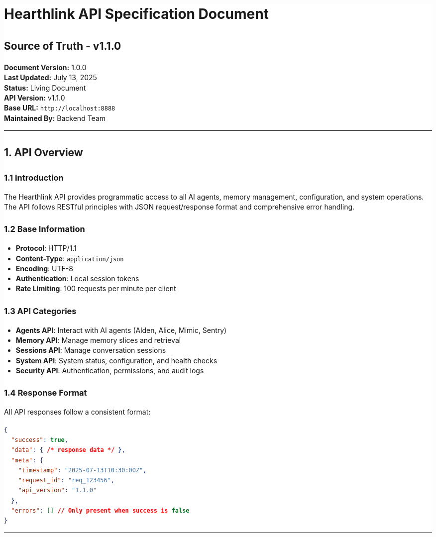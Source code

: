 # Hearthlink API Specification Document
## Source of Truth - v1.1.0

**Document Version:** 1.0.0  
**Last Updated:** July 13, 2025  
**Status:** Living Document  
**API Version:** v1.1.0  
**Base URL:** `http://localhost:8888`  
**Maintained By:** Backend Team  

---

## 1. API Overview

### 1.1 Introduction
The Hearthlink API provides programmatic access to all AI agents, memory management, configuration, and system operations. The API follows RESTful principles with JSON request/response format and comprehensive error handling.

### 1.2 Base Information
- **Protocol**: HTTP/1.1
- **Content-Type**: `application/json`
- **Encoding**: UTF-8
- **Authentication**: Local session tokens
- **Rate Limiting**: 100 requests per minute per client

### 1.3 API Categories
- **Agents API**: Interact with AI agents (Alden, Alice, Mimic, Sentry)
- **Memory API**: Manage memory slices and retrieval
- **Sessions API**: Manage conversation sessions
- **System API**: System status, configuration, and health checks
- **Security API**: Authentication, permissions, and audit logs

### 1.4 Response Format
All API responses follow a consistent format:
```json
{
  "success": true,
  "data": { /* response data */ },
  "meta": {
    "timestamp": "2025-07-13T10:30:00Z",
    "request_id": "req_123456",
    "api_version": "1.1.0"
  },
  "errors": [] // Only present when success is false
}
```

---